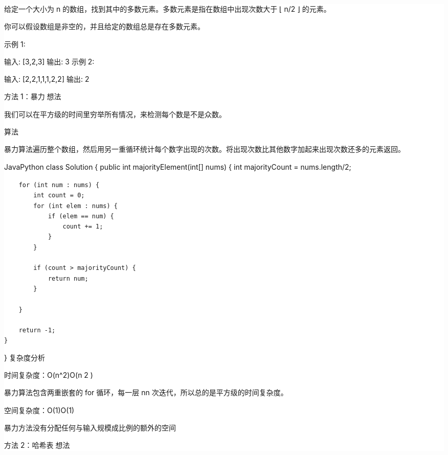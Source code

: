 给定一个大小为 n 的数组，找到其中的多数元素。多数元素是指在数组中出现次数大于 ⌊ n/2 ⌋ 的元素。

你可以假设数组是非空的，并且给定的数组总是存在多数元素。

示例 1:

输入: [3,2,3]
输出: 3
示例 2:

输入: [2,2,1,1,1,2,2]
输出: 2


方法 1：暴力
想法

我们可以在平方级的时间里穷举所有情况，来检测每个数是不是众数。

算法

暴力算法遍历整个数组，然后用另一重循环统计每个数字出现的次数。将出现次数比其他数字加起来出现次数还多的元素返回。

JavaPython
class Solution {
    public int majorityElement(int[] nums) {
        int majorityCount = nums.length/2;

        for (int num : nums) {
            int count = 0;
            for (int elem : nums) {
                if (elem == num) {
                    count += 1;
                }
            }

            if (count > majorityCount) {
                return num;
            }

        }

        return -1;    
    }
}
复杂度分析

时间复杂度：O(n^2)O(n 
2
 )

暴力算法包含两重嵌套的 for 循环，每一层 nn 次迭代，所以总的是平方级的时间复杂度。

空间复杂度：O(1)O(1)

暴力方法没有分配任何与输入规模成比例的额外的空间



方法 2：哈希表
想法
